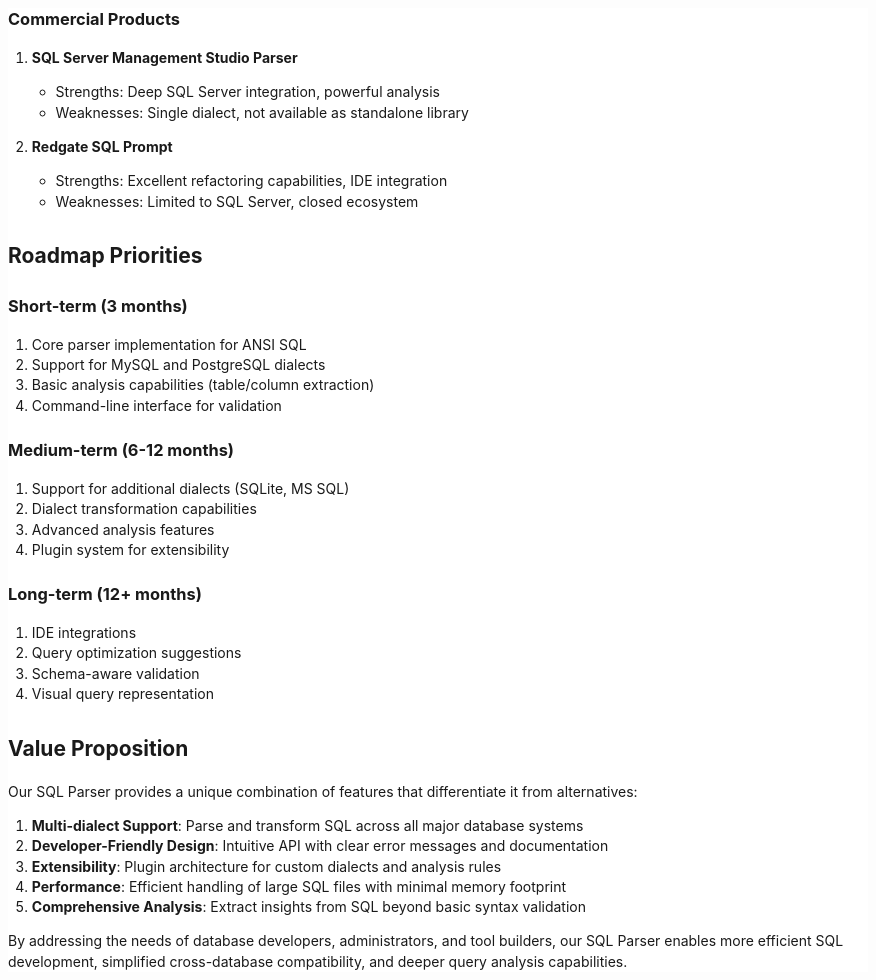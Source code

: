 ### Commercial Products

1. **SQL Server Management Studio Parser**
   - Strengths: Deep SQL Server integration, powerful analysis
   - Weaknesses: Single dialect, not available as standalone library

2. **Redgate SQL Prompt**
   - Strengths: Excellent refactoring capabilities, IDE integration
   - Weaknesses: Limited to SQL Server, closed ecosystem

## Roadmap Priorities

### Short-term (3 months)

1. Core parser implementation for ANSI SQL
2. Support for MySQL and PostgreSQL dialects
3. Basic analysis capabilities (table/column extraction)
4. Command-line interface for validation

### Medium-term (6-12 months)

1. Support for additional dialects (SQLite, MS SQL)
2. Dialect transformation capabilities
3. Advanced analysis features
4. Plugin system for extensibility

### Long-term (12+ months)

1. IDE integrations
2. Query optimization suggestions
3. Schema-aware validation
4. Visual query representation

## Value Proposition

Our SQL Parser provides a unique combination of features that differentiate it from alternatives:

1. **Multi-dialect Support**: Parse and transform SQL across all major database systems
2. **Developer-Friendly Design**: Intuitive API with clear error messages and documentation
3. **Extensibility**: Plugin architecture for custom dialects and analysis rules
4. **Performance**: Efficient handling of large SQL files with minimal memory footprint
5. **Comprehensive Analysis**: Extract insights from SQL beyond basic syntax validation

By addressing the needs of database developers, administrators, and tool builders, our SQL Parser enables more efficient SQL development, simplified cross-database compatibility, and deeper query analysis capabilities.
